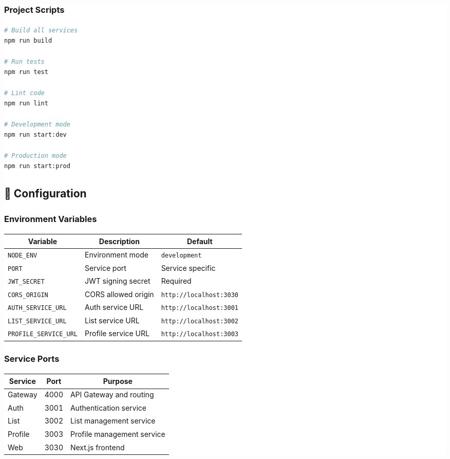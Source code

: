 ### Project Scripts

```bash
# Build all services
npm run build

# Run tests
npm run test

# Lint code
npm run lint

# Development mode
npm run start:dev

# Production mode
npm run start:prod
```

## 🔧 Configuration

### Environment Variables

| Variable              | Description         | Default                 |
| --------------------- | ------------------- | ----------------------- |
| `NODE_ENV`            | Environment mode    | `development`           |
| `PORT`                | Service port        | Service specific        |
| `JWT_SECRET`          | JWT signing secret  | Required                |
| `CORS_ORIGIN`         | CORS allowed origin | `http://localhost:3030` |
| `AUTH_SERVICE_URL`    | Auth service URL    | `http://localhost:3001` |
| `LIST_SERVICE_URL`    | List service URL    | `http://localhost:3002` |
| `PROFILE_SERVICE_URL` | Profile service URL | `http://localhost:3003` |

### Service Ports

| Service | Port | Purpose                    |
| ------- | ---- | -------------------------- |
| Gateway | 4000 | API Gateway and routing    |
| Auth    | 3001 | Authentication service     |
| List    | 3002 | List management service    |
| Profile | 3003 | Profile management service |
| Web     | 3030 | Next.js frontend           |
